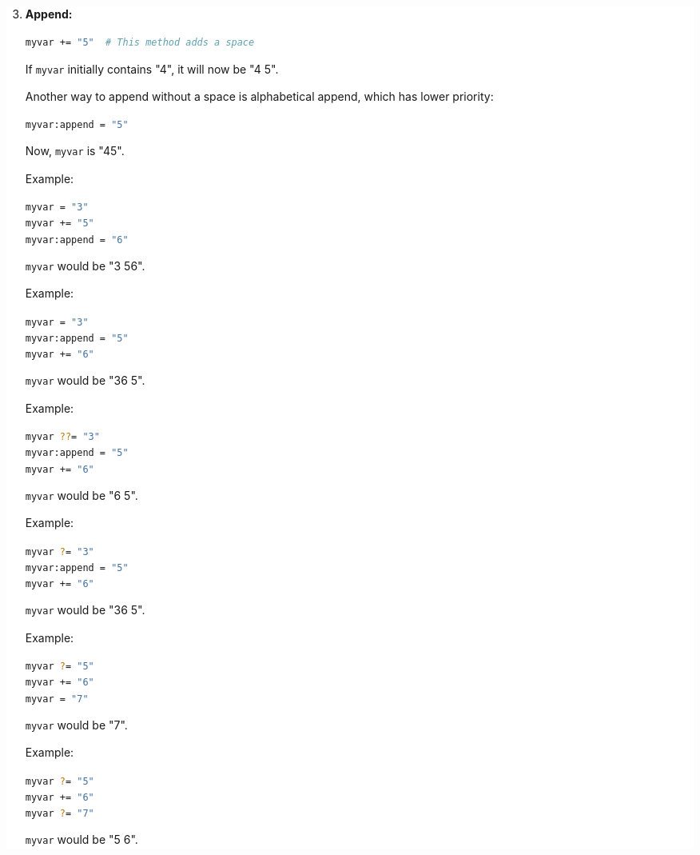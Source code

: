 3. **Append:**
   ```sh
   myvar += "5"  # This method adds a space
   ```
   If `myvar` initially contains "4", it will now be "4 5".

   Another way to append without a space is alphabetical append, which has lower priority:
   ```sh
   myvar:append = "5"
   ```
   Now, `myvar` is "45".

   Example:
   ```sh
   myvar = "3"
   myvar += "5"
   myvar:append = "6"
   ```
   `myvar` would be "3 56".

   Example:
   ```sh
   myvar = "3"
   myvar:append = "5"
   myvar += "6"
   ```
   `myvar` would be "36 5".

   Example:
   ```sh
   myvar ??= "3"
   myvar:append = "5"
   myvar += "6"
   ```
   `myvar` would be "6 5".

   Example:
   ```sh
   myvar ?= "3"
   myvar:append = "5"
   myvar += "6"
   ```
   `myvar` would be "36 5".

   Example:
   ```sh
   myvar ?= "5"
   myvar += "6"
   myvar = "7"
   ```
   `myvar` would be "7".

   Example:
   ```sh
   myvar ?= "5"
   myvar += "6"
   myvar ?= "7"
   ```
   `myvar` would be "5 6".
